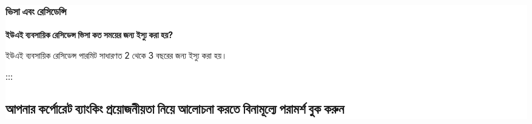 ### ভিসা এবং রেসিডেন্সি

**ইউএই ব্যবসায়িক রেসিডেন্স ভিসা কত সময়ের জন্য ইস্যু করা হয়?**

ইউএই ব্যবসায়িক রেসিডেন্স পারমিট সাধারণত 2 থেকে 3 বছরের জন্য ইস্যু করা হয়।

:::

## আপনার কর্পোরেট ব্যাংকিং প্রয়োজনীয়তা নিয়ে আলোচনা করতে বিনামূল্যে পরামর্শ বুক করুন

<video  autoplay muted playsinline style="padding: 80px" >
  <source src="/video/iStock-2185918790.mp4" type="video/mp4">
</video>

<ContactFormModal formName="Setup [guide]" buttonText="বিনামূল্যে পরামর্শ পান" :services="[
'🏢 নতুন কোম্পানি গঠন',
'🌱 সম্প্রসারণ পরিকল্পনা (যেমন নতুন শাখা বা ফ্র্যাঞ্চাইজি)',
'🔄 কোম্পানি স্থানান্তর',
'🪪 শুধুমাত্র ভিসার উদ্দেশ্যে']"/>